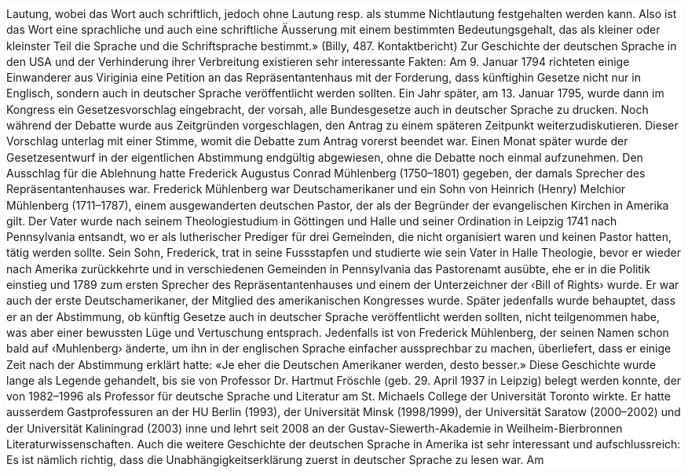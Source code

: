 Lautung, wobei das Wort auch schriftlich, jedoch ohne Lautung resp. als stumme Nichtlautung festgehalten werden kann. Also ist das Wort eine sprachliche und auch eine schriftliche Äusserung mit einem bestimmten Bedeutungsgehalt, das als kleiner oder kleinster Teil die Sprache und die Schriftsprache bestimmt.» (Billy, 487. Kontaktbericht) Zur Geschichte der deutschen Sprache in den USA und der Verhinderung ihrer Verbreitung existieren sehr interessante Fakten: Am 9. Januar 1794 richteten einige Einwanderer aus Viriginia eine Petition an das Repräsentantenhaus mit der Forderung, dass künftighin Gesetze nicht nur in Englisch, sondern auch in deutscher Sprache veröffentlicht werden sollten. Ein Jahr später, am 13. Januar 1795, wurde dann im Kongress ein Gesetzesvorschlag eingebracht, der vorsah, alle Bundesgesetze auch in deutscher Sprache zu drucken. Noch während der Debatte wurde aus Zeitgründen vorgeschlagen, den Antrag zu einem späteren Zeitpunkt weiterzudiskutieren. Dieser Vorschlag unterlag mit einer Stimme, womit die Debatte zum Antrag vorerst beendet war. Einen Monat später wurde der Gesetzesentwurf in der eigentlichen Abstimmung endgültig abgewiesen, ohne die Debatte noch einmal aufzunehmen. Den Ausschlag für die Ablehnung hatte Frederick Augustus Conrad Mühlenberg (1750–1801) gegeben, der damals Sprecher des Repräsentantenhauses war. Frederick Mühlenberg war Deutschamerikaner und ein Sohn von Heinrich (Henry) Melchior Mühlenberg (1711–1787), einem ausgewanderten deutschen Pastor, der als der Begründer der evangelischen Kirchen in Amerika gilt. Der Vater wurde nach seinem Theologiestudium in Göttingen und Halle und seiner Ordination in Leipzig 1741 nach Pennsylvania entsandt, wo er als lutherischer Prediger für drei Gemeinden, die nicht organisiert waren und keinen Pastor hatten, tätig werden sollte. Sein Sohn, Frederick, trat in seine Fussstapfen und studierte wie sein Vater in Halle Theologie, bevor er wieder nach Amerika zurückkehrte und in verschiedenen Gemeinden in Pennsylvania das Pastorenamt ausübte, ehe er in die Politik einstieg und 1789 zum ersten Sprecher des Repräsentantenhauses und einem der Unterzeichner der ‹Bill of Rights› wurde. Er war auch der erste Deutschamerikaner, der Mitglied des amerikanischen Kongresses wurde. Später jedenfalls wurde behauptet, dass er an der Abstimmung, ob künftig Gesetze auch in deutscher Sprache veröffentlicht werden sollten, nicht teilgenommen habe, was aber einer bewussten Lüge und Vertuschung entsprach. Jedenfalls ist von Frederick Mühlenberg, der seinen Namen schon bald auf ‹Muhlenberg› änderte, um ihn in der englischen Sprache einfacher aussprechbar zu machen, überliefert, dass er einige Zeit nach der Abstimmung erklärt hatte: «Je eher die Deutschen Amerikaner werden, desto besser.» Diese Geschichte wurde lange als Legende gehandelt, bis sie von Professor Dr. Hartmut Fröschle (geb.
29. April 1937 in Leipzig) belegt werden konnte, der von 1982–1996 als Professor für deutsche Sprache und Literatur am St. Michaels College der Universität Toronto wirkte. Er hatte ausserdem Gastprofessuren an der HU Berlin (1993), der Universität Minsk (1998/1999), der Universität Saratow (2000–2002) und der Universität Kaliningrad (2003) inne und lehrt seit 2008 an der Gustav-Siewerth-Akademie in Weilheim-Bierbronnen Literaturwissenschaften. Auch die weitere Geschichte der deutschen Sprache in Amerika ist sehr interessant und aufschlussreich: Es ist nämlich richtig, dass die Unabhängigkeitserklärung zuerst in deutscher Sprache zu lesen war. Am